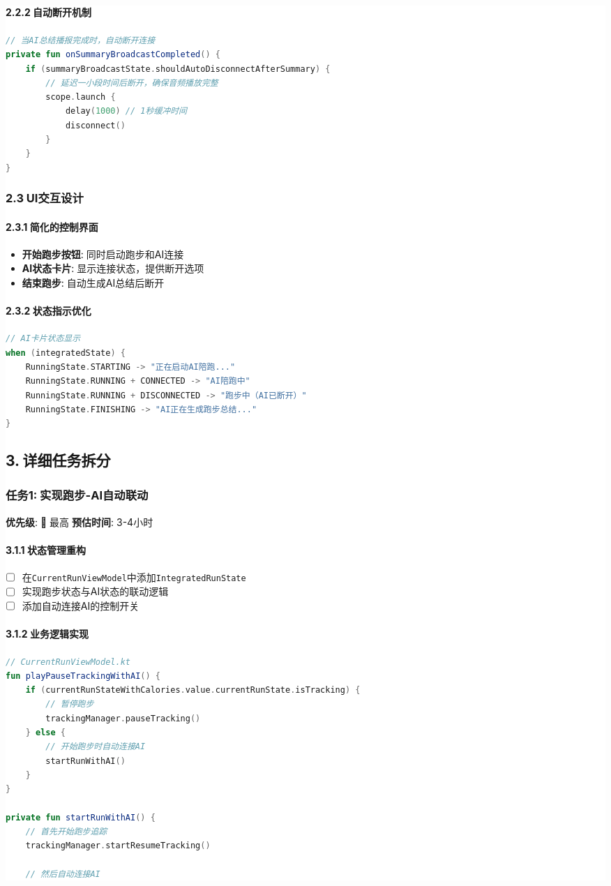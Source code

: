 ```kotlin
```

#### 2.2.2 自动断开机制
```kotlin
// 当AI总结播报完成时，自动断开连接
private fun onSummaryBroadcastCompleted() {
    if (summaryBroadcastState.shouldAutoDisconnectAfterSummary) {
        // 延迟一小段时间后断开，确保音频播放完整
        scope.launch {
            delay(1000) // 1秒缓冲时间
            disconnect()
        }
    }
}
```

### 2.3 UI交互设计

#### 2.3.1 简化的控制界面
- **开始跑步按钮**: 同时启动跑步和AI连接
- **AI状态卡片**: 显示连接状态，提供断开选项
- **结束跑步**: 自动生成AI总结后断开

#### 2.3.2 状态指示优化
```kotlin
// AI卡片状态显示
when (integratedState) {
    RunningState.STARTING -> "正在启动AI陪跑..."
    RunningState.RUNNING + CONNECTED -> "AI陪跑中"
    RunningState.RUNNING + DISCONNECTED -> "跑步中（AI已断开）"
    RunningState.FINISHING -> "AI正在生成跑步总结..."
}
```

## 3. 详细任务拆分

### 任务1: 实现跑步-AI自动联动
**优先级**: 🔴 最高
**预估时间**: 3-4小时

#### 3.1.1 状态管理重构
- [ ] 在`CurrentRunViewModel`中添加`IntegratedRunState`
- [ ] 实现跑步状态与AI状态的联动逻辑
- [ ] 添加自动连接AI的控制开关

#### 3.1.2 业务逻辑实现
```kotlin
// CurrentRunViewModel.kt
fun playPauseTrackingWithAI() {
    if (currentRunStateWithCalories.value.currentRunState.isTracking) {
        // 暂停跑步
        trackingManager.pauseTracking()
    } else {
        // 开始跑步时自动连接AI
        startRunWithAI()
    }
}

private fun startRunWithAI() {
    // 首先开始跑步追踪
    trackingManager.startResumeTracking()
    
    // 然后自动连接AI
```